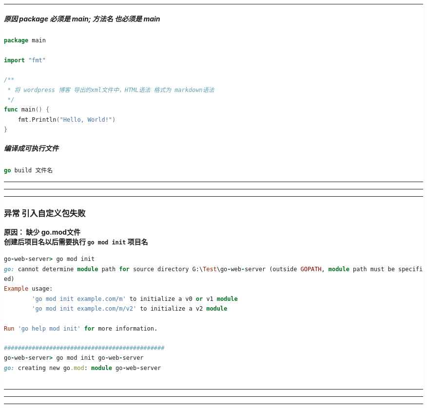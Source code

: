 - - - - - -

##### 原因 package 必须是 main; 方法名 也必须是 main

```go
package main

import "fmt"

/**
 * 将 wordpress 博客 导出的xml文件中，HTML语法 格式为 markdown语法
 */
func main() {
    fmt.Println("Hello, World!")
}

```

##### 编译成可执行文件

```go
go build 文件名

```

- - - - - -

- - - - - -

- - - - - -

### 异常 引入自定义包失败

 **原因： 缺少 go.mod文件**  
 **创建后项目名以后需要执行 `go mod init` 项目名**

```ruby
go-web-server> go mod init
go: cannot determine module path for source directory G:\Test\go-web-server (outside GOPATH, module path must be specified)
Example usage:
        'go mod init example.com/m' to initialize a v0 or v1 module
        'go mod init example.com/m/v2' to initialize a v2 module

Run 'go help mod init' for more information.

##############################################
go-web-server> go mod init go-web-server
go: creating new go.mod: module go-web-server



```

- - - - - -

- - - - - -

- - - - - -